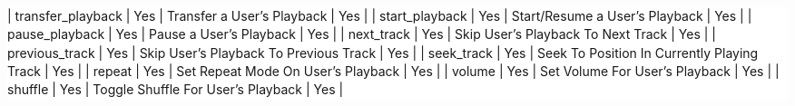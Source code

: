 | transfer_playback                                 | Yes              | Transfer a User’s Playback                                                                                                                                   | Yes        |
| start_playback                                    | Yes              | Start/Resume a User’s Playback                                                                                                                               | Yes        |
| pause_playback                                    | Yes              | Pause a User’s Playback                                                                                                                                      | Yes        |
| next_track                                        | Yes              | Skip User’s Playback To Next Track                                                                                                                           | Yes        |
| previous_track                                    | Yes              | Skip User’s Playback To Previous Track                                                                                                                       | Yes        |
| seek_track                                        | Yes              | Seek To Position In Currently Playing Track                                                                                                                  | Yes        |
| repeat                                            | Yes              | Set Repeat Mode On User’s Playback                                                                                                                           | Yes        |
| volume                                            | Yes              | Set Volume For User’s Playback                                                                                                                               | Yes        |
| shuffle                                           | Yes              | Toggle Shuffle For User’s Playback                                                                                                                           | Yes        |
